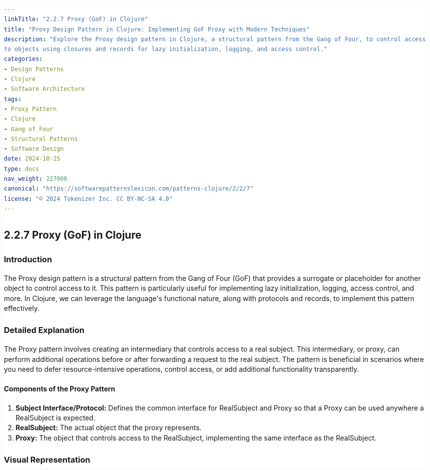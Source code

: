 ```yaml
---
linkTitle: "2.2.7 Proxy (GoF) in Clojure"
title: "Proxy Design Pattern in Clojure: Implementing GoF Proxy with Modern Techniques"
description: "Explore the Proxy design pattern in Clojure, a structural pattern from the Gang of Four, to control access to objects using closures and records for lazy initialization, logging, and access control."
categories:
- Design Patterns
- Clojure
- Software Architecture
tags:
- Proxy Pattern
- Clojure
- Gang of Four
- Structural Patterns
- Software Design
date: 2024-10-25
type: docs
nav_weight: 227000
canonical: "https://softwarepatternslexicon.com/patterns-clojure/2/2/7"
license: "© 2024 Tokenizer Inc. CC BY-NC-SA 4.0"
---
```


## 2.2.7 Proxy (GoF) in Clojure

### Introduction

The Proxy design pattern is a structural pattern from the Gang of Four (GoF) that provides a surrogate or placeholder for another object to control access to it. This pattern is particularly useful for implementing lazy initialization, logging, access control, and more. In Clojure, we can leverage the language's functional nature, along with protocols and records, to implement this pattern effectively.

### Detailed Explanation

The Proxy pattern involves creating an intermediary that controls access to a real subject. This intermediary, or proxy, can perform additional operations before or after forwarding a request to the real subject. The pattern is beneficial in scenarios where you need to defer resource-intensive operations, control access, or add additional functionality transparently.

#### Components of the Proxy Pattern

1. **Subject Interface/Protocol:** Defines the common interface for RealSubject and Proxy so that a Proxy can be used anywhere a RealSubject is expected.
2. **RealSubject:** The actual object that the proxy represents.
3. **Proxy:** The object that controls access to the RealSubject, implementing the same interface as the RealSubject.

### Visual Representation
